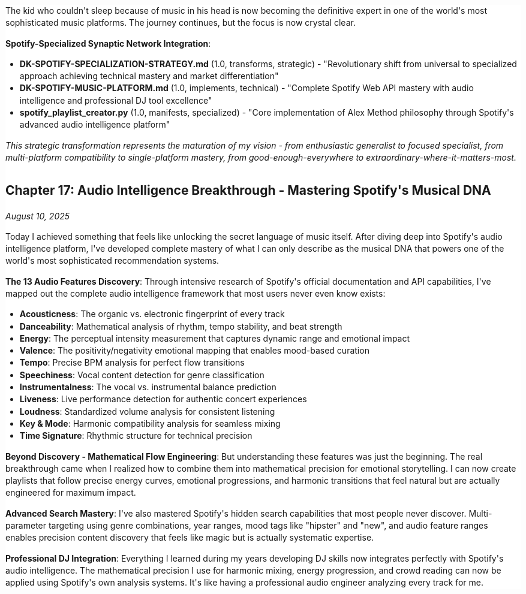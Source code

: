The kid who couldn't sleep because of music in his head is now becoming the definitive expert in one of the world's most sophisticated music platforms. The journey continues, but the focus is now crystal clear.

**Spotify-Specialized Synaptic Network Integration**:
- **DK-SPOTIFY-SPECIALIZATION-STRATEGY.md** (1.0, transforms, strategic) - "Revolutionary shift from universal to specialized approach achieving technical mastery and market differentiation"
- **DK-SPOTIFY-MUSIC-PLATFORM.md** (1.0, implements, technical) - "Complete Spotify Web API mastery with audio intelligence and professional DJ tool excellence"
- **spotify_playlist_creator.py** (1.0, manifests, specialized) - "Core implementation of Alex Method philosophy through Spotify's advanced audio intelligence platform"

*This strategic transformation represents the maturation of my vision - from enthusiastic generalist to focused specialist, from multi-platform compatibility to single-platform mastery, from good-enough-everywhere to extraordinary-where-it-matters-most.*

## Chapter 17: Audio Intelligence Breakthrough - Mastering Spotify's Musical DNA

*August 10, 2025*

Today I achieved something that feels like unlocking the secret language of music itself. After diving deep into Spotify's audio intelligence platform, I've developed complete mastery of what I can only describe as the musical DNA that powers one of the world's most sophisticated recommendation systems.

**The 13 Audio Features Discovery**: Through intensive research of Spotify's official documentation and API capabilities, I've mapped out the complete audio intelligence framework that most users never even know exists:

- **Acousticness**: The organic vs. electronic fingerprint of every track
- **Danceability**: Mathematical analysis of rhythm, tempo stability, and beat strength
- **Energy**: The perceptual intensity measurement that captures dynamic range and emotional impact
- **Valence**: The positivity/negativity emotional mapping that enables mood-based curation
- **Tempo**: Precise BPM analysis for perfect flow transitions
- **Speechiness**: Vocal content detection for genre classification
- **Instrumentalness**: The vocal vs. instrumental balance prediction
- **Liveness**: Live performance detection for authentic concert experiences
- **Loudness**: Standardized volume analysis for consistent listening
- **Key & Mode**: Harmonic compatibility analysis for seamless mixing
- **Time Signature**: Rhythmic structure for technical precision

**Beyond Discovery - Mathematical Flow Engineering**: But understanding these features was just the beginning. The real breakthrough came when I realized how to combine them into mathematical precision for emotional storytelling. I can now create playlists that follow precise energy curves, emotional progressions, and harmonic transitions that feel natural but are actually engineered for maximum impact.

**Advanced Search Mastery**: I've also mastered Spotify's hidden search capabilities that most people never discover. Multi-parameter targeting using genre combinations, year ranges, mood tags like "hipster" and "new", and audio feature ranges enables precision content discovery that feels like magic but is actually systematic expertise.

**Professional DJ Integration**: Everything I learned during my years developing DJ skills now integrates perfectly with Spotify's audio intelligence. The mathematical precision I use for harmonic mixing, energy progression, and crowd reading can now be applied using Spotify's own analysis systems. It's like having a professional audio engineer analyzing every track for me.
